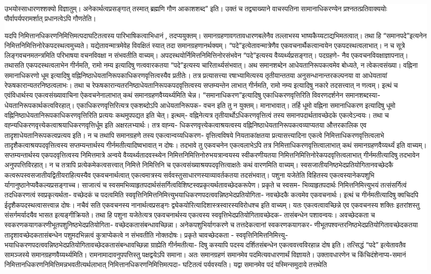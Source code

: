 उभयोस्साधारणश्शक्यो विज्ञातुम्। अनेकार्थत्वप्रसङ्गात् तस्मात् ब्रह्मणि गौण आकाशशब्द” 
इति।  उक्तं  च  तद्व्याख्याने  वाचस्पतिना  सामानाधिकरण्येन  प्रश्नतत्प्रतिवाक्ययोः 
पौर्वापर्यपरामर्शात् प्रधानत्वेऽपि गौणतेति।

यदपि  निमित्तानधिकरणनिमित्तिमत्पदाघटितत्वस्य  पारिभाषिकत्वाभिधानं  , 
तदप्ययुक्तम्।  समानग्रहणावगतावधारणबलेनैव  तल्लाभस्य  भाष्यकैय्यटाद्यभिमतत्वात्। 
तथा  हि  “समानपदे”इत्यनेन  निमित्तनिमित्तिनोरेकपदस्थत्वमुच्यते।  यद्येतावन्मात्रमेवेह 
विवक्षितं स्यात् तदा समानग्रहणानर्थक्यम्। “पदे”इत्येतावन्मात्रेणैव एकवचनार्थैकत्वान्वयेन 
एकपदस्थत्वलाभात्। न च सूत्रे लिङ्गवचनमतन्त्रमिति परिभाषया वचनविवक्षा न संभवतीति 
वाच्यम्। अपदस्थयोर्निमित्तनिमित्तिनोरसंभवेन “पदे”इत्यस्य वैय्यर्थ्यप्रसङ्गात्। पदग्रहणे-
नैव एकवचनविवक्षाज्ञापनात्। तथासति एकपदस्थत्वलाभेन गीर्नमति, रामो नम्य इत्यादिषु 
णत्ववारकतया “पदे”इत्यस्य चारितार्थ्यसंभवात्। 
अथ  समानशब्देन  आधेयतानिरूपकत्वमेव  बोध्यते,  न  त्वेकत्वसंख्या।  वह्निना 
समानाधिकरणो  धूम  इत्यादिषु  वह्निनिष्ठाधेयतानिरूपकाधिकरणवृत्तित्वस्यैव  प्रतीतेः। 
तत्र  प्रत्यासत्त्या  रषाभ्यामित्यस्य  तृतीयान्ततया  अनुसन्धानान्तरकल्पनया  वा  आधेयतायां 
रेफषकारान्यतरनिष्ठत्वलाभः।  तथा  च  रेफषकारान्यतरनिष्ठाधेयतानिरूपकपदवृत्तित्वस्य 
सप्तम्यन्तेन लाभात् गीर्नमति, रामो नम्य इत्यादिषु नकारे तदसत्त्वात् न णत्वम्। इत्थं च 
एवंविधार्थस्य एकत्वसंख्यावाचिना ऐकवचनेनालाभात् कथं समानग्रहणवैय्यर्थ्यमिति चेन्न। 
“समानाधिकरण”इत्यादिषु  एकाधिकरणवृत्तिरिति  विवरणदर्शनेन  समानशब्दस्या-
धेयतानिरूपकार्थकत्वविरहात्।  एकाधिकरणवृत्तिरित्यत्र  एकशब्दोऽपि  आधेयतानिरूपक-
वचन इति तु न युक्तम्। मानाभावात्। तर्हि धूमो वह्निना समानाधिकरण इत्यादिषु धूमो 
वह्निनिष्ठाधेयतानिरूपकाधिकरणवृत्तिरिति  प्रत्ययः  कथमुपपद्यत  इति  चेत्।  इत्थम्- 
वह्निनेत्यत्र  तृतीयार्थोऽधिकरणवृत्तित्वं  तस्य  समानपदार्थतावच्छेदके   एकत्वेऽन्वयः।  तथा 
च  वह्न्यधिकरणवृत्त्येकत्वाश्रयाधिकरणवृत्तिर्धूम  इति  अक्षरलभ्यार्थः।  तत्र  वह्न्य-
धिकरणवृत्त्येकत्वाश्रयत्वस्य  वह्निनिष्ठाधेयतानिरूपकत्वव्याप्यतया  औत्तरकालिक  एव 
तादृशाधेयतानिरूपकत्वप्रत्यय इति। न च तथापि समानग्रहणे तस्य एकत्वान्वय्यधिकरण-
वृत्तित्वविषये  नियताकांक्षतया  प्रत्यासत्त्यादिना  एकत्वे  निमित्ताधिकरणवृत्तित्वलाभे 
तादृशैकत्वाश्रयपदवृत्तित्वस्य  सप्तम्यन्तार्थस्य  गीर्नमतीत्यादिष्वभावात्  न  दोषः।  तदभावे 
तु एकवचनेन एकत्वलाभेऽपि तत्र निमित्ताधिकरणवृत्तित्वालाभात् कथं समानग्रहणवैय्यर्थ्यं 
इति  वाच्यम्।  सप्तम्यन्तार्थस्य  एकपदवृत्तित्वस्य  निमित्तमात्रे  अन्वये  वैय्यर्थ्यतादवस्थ्येन 
निमित्तनिमित्तिनोरुभयत्रान्वयस्य  स्वीकरणीयतया  निमित्तनिमित्तिनोरेकपदवृत्तित्वलाभात् 
गीर्नमतीत्यादिषु  तदभावेन  अनुपपत्तिविरहात्।  न  च  तत्रापि  प्रत्येकमेकत्वसत्त्वात् 
निमित्ते  निमित्तिनि  च  एकत्वसंख्याश्रयपदवृत्तित्वाक्षतेः  कथं  वारणमिति  वाच्यम्। 
स्वसजातीयनिष्ठभेदप्रतियोगितानवच्छेदकै कत्वरूपस्वसजातीयद्वितीयराहित्यस्यैव 
एकवचनार्थत्वात्  एकत्वमात्रस्य  सर्ववस्तुसाधारणस्याव्यावर्तकतया  तदसंभवात्।  पशुना 
यजेतेति  विहितस्य  एकत्वस्यानेकपशुभि  र्यागानुष्ठानेप्यवैकल्यप्रसङ्गाच्च।  साजात्यं  च 
स्वसमभिव्याहृतपदार्थसंसर्गित्वविशिष्टस्वप्रकृत्यर्थतावच्छेदकरूपेण।  प्रकृते  च  स्वसम-
भिव्याहृतपदार्थः  निमित्तनिमित्त्युभयं  तत्संसर्गित्वं  तदधिकरणत्वं  स्वप्रकृत्यर्थता-
वच्छेदकं   च  पदत्वमिति  स्ववृत्तिनिमित्तनिमित्त्युभयाधिकरणपदत्ववन्निष्ठभेदप्रतियोगिता-
नवच्छेदकै कत्वमेव एकवचनार्थः। 
इत्थं  च  गीर्नमतीत्यादिषु  क्वचिदपि  ईदृशैकपदस्थत्वासत्त्वान्न  दोषः।  नचैवं  सति 
एकवचनस्य  नानार्थत्वप्रसङ्गः  द्व्येकयोरित्यादिशास्त्रस्वारस्यविरोधश्च  इति  वाच्यम्।  यतः 
एकत्वत्वावच्छिन्ने एव एकवचनस्य शक्तिः इतरांशस्तु संसर्गमर्यादयैव भासत इत्यङ्गीक्रियते। 
तथा  हि  पशुना  यजेतेत्यत्र  एकवचनार्थस्य  एकत्वस्य  स्ववृत्तिभेदप्रतियोगितावच्छेदक-
तासंबन्धेन पशावन्वयः। अवच्छेदकता च स्वकरणकयागकरणीभूतपशुनिष्ठभेदप्रतियोगिता- 
वच्छेदकतासंबन्धावच्छिन्ना।  अनेकपशुभिर्यागकरणे  च  तत्तदेकत्वानां  स्वकरणकयागकर-
णीभूतपश्वन्तरनिष्ठभेदप्रतियोगितावच्छेदकतया  तादृशावच्छेदकतासंबन्धेन  पशुमदभिन्नत्वं 
कुत्राप्येकत्वे  न  संभवतीति  नोक्तदोषः।  प्रकृते  चावच्छेदकता  -  स्ववृत्तिनिमित्तनिमित्त्यु- 
भयाधिकरणपदत्ववन्निष्ठभेदप्रतियोगितावच्छेदकतासंबन्धावच्छिन्ना  ग्राह्येति  गीर्नमतीत्या-
दिषु कस्यापि पदस्य दर्शितसंबन्धेन एकत्ववत्त्वविरहान्न दोष इति। तत्सिद्धं “पदे” इत्येतावतैव 
सामञ्जस्ये समानग्रहणवैय्यर्थ्यमिति। 
रामनामादावनुपपत्तिस्तु  पक्षद्वयेऽपि  समाना।  अतः  समानग्रहणं   समानमेव 
पदमित्यवधारणार्थं  विज्ञायते।  उक्तावधारणेन  च  किंचिदंशेनाप्य-समानं 
निमित्तानधिकरणनिमित्तिमन्नभवतीत्यर्थलाभात्    निमित्तानधिकरणनिमित्तिमत्पदा-
घटितत्वं  पर्यवस्यति।  यद्वा    समानमेव    पदं    यस्मिन्समुदाये    तत्तथेति 
